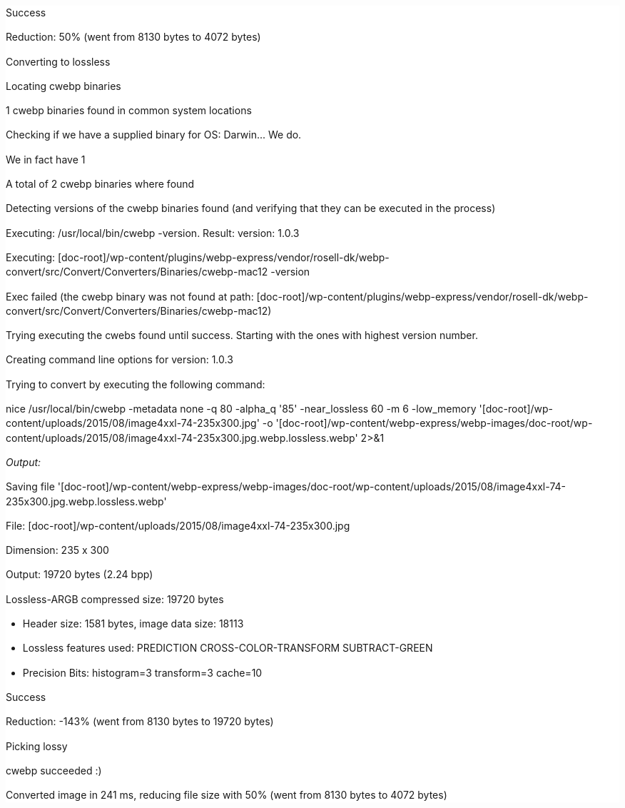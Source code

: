 Success

Reduction: 50% (went from 8130 bytes to 4072 bytes)


Converting to lossless

Locating cwebp binaries

1 cwebp binaries found in common system locations

Checking if we have a supplied binary for OS: Darwin... We do.

We in fact have 1

A total of 2 cwebp binaries where found

Detecting versions of the cwebp binaries found (and verifying that they can be executed in the process)

Executing: /usr/local/bin/cwebp -version. Result: version: 1.0.3

Executing: [doc-root]/wp-content/plugins/webp-express/vendor/rosell-dk/webp-convert/src/Convert/Converters/Binaries/cwebp-mac12 -version

Exec failed (the cwebp binary was not found at path: [doc-root]/wp-content/plugins/webp-express/vendor/rosell-dk/webp-convert/src/Convert/Converters/Binaries/cwebp-mac12)

Trying executing the cwebs found until success. Starting with the ones with highest version number.

Creating command line options for version: 1.0.3

Trying to convert by executing the following command:

nice /usr/local/bin/cwebp -metadata none -q 80 -alpha_q '85' -near_lossless 60 -m 6 -low_memory '[doc-root]/wp-content/uploads/2015/08/image4xxl-74-235x300.jpg' -o '[doc-root]/wp-content/webp-express/webp-images/doc-root/wp-content/uploads/2015/08/image4xxl-74-235x300.jpg.webp.lossless.webp' 2>&1


*Output:* 

Saving file '[doc-root]/wp-content/webp-express/webp-images/doc-root/wp-content/uploads/2015/08/image4xxl-74-235x300.jpg.webp.lossless.webp'

File:      [doc-root]/wp-content/uploads/2015/08/image4xxl-74-235x300.jpg

Dimension: 235 x 300

Output:    19720 bytes (2.24 bpp)

Lossless-ARGB compressed size: 19720 bytes

  * Header size: 1581 bytes, image data size: 18113

  * Lossless features used: PREDICTION CROSS-COLOR-TRANSFORM SUBTRACT-GREEN

  * Precision Bits: histogram=3 transform=3 cache=10


Success

Reduction: -143% (went from 8130 bytes to 19720 bytes)


Picking lossy

cwebp succeeded :)


Converted image in 241 ms, reducing file size with 50% (went from 8130 bytes to 4072 bytes)

